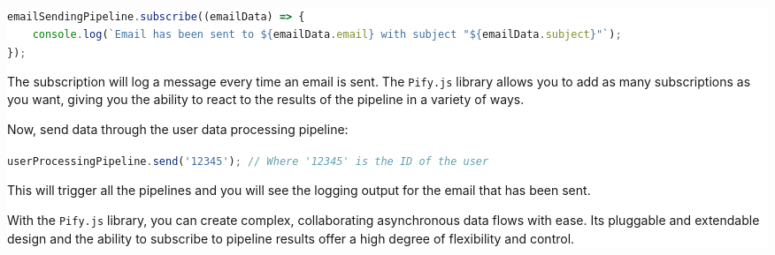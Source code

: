 ```typescript
emailSendingPipeline.subscribe((emailData) => {
    console.log(`Email has been sent to ${emailData.email} with subject "${emailData.subject}"`);
});
```

The subscription will log a message every time an email is sent. The `Pify.js` library allows you to add as many subscriptions as you want, giving you the ability to react to the results of the pipeline in a variety of ways.

Now, send data through the user data processing pipeline:

```typescript
userProcessingPipeline.send('12345'); // Where '12345' is the ID of the user
```

This will trigger all the pipelines and you will see the logging output for the email that has been sent.

With the `Pify.js` library, you can create complex, collaborating asynchronous data flows with ease. Its pluggable and extendable design and the ability to subscribe to pipeline results offer a high degree of flexibility and control.
